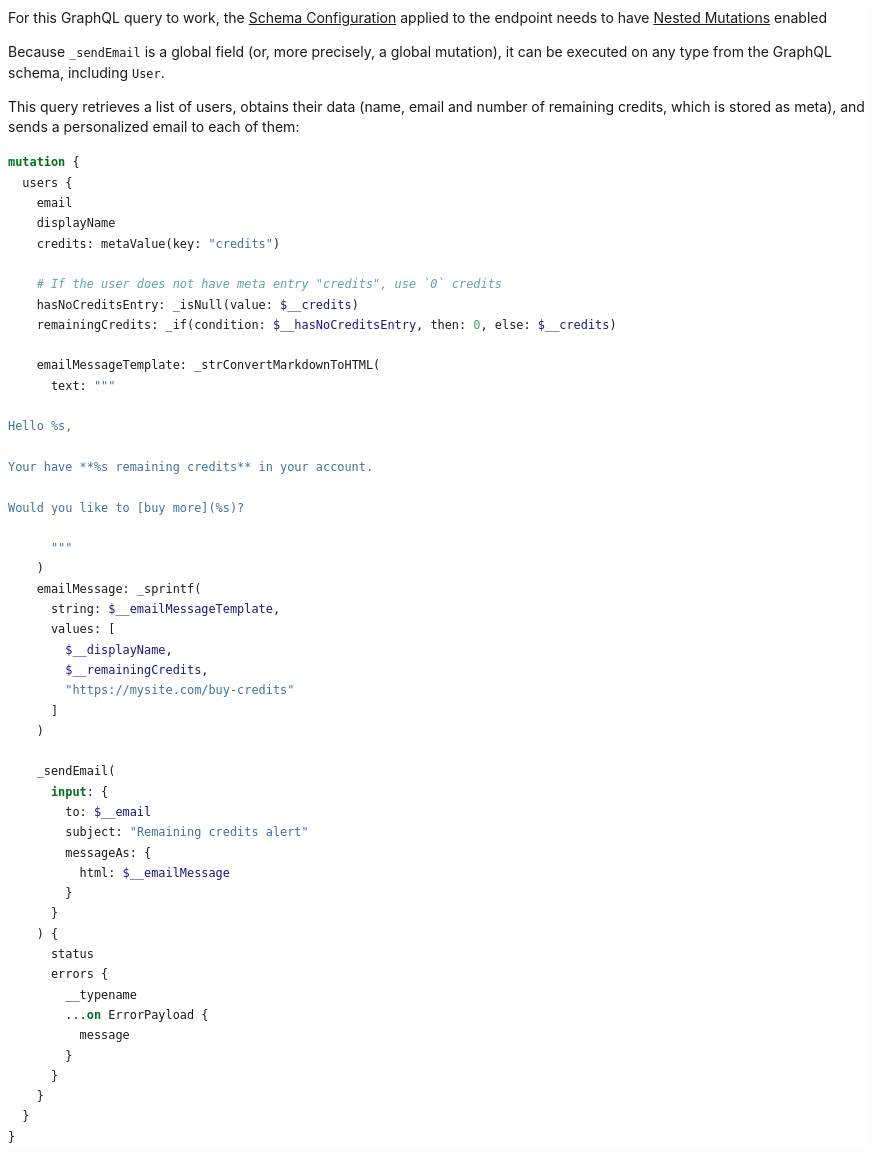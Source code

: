 For this GraphQL query to work, the [Schema Configuration](https://gatographql.com/guides/use/creating-a-schema-configuration/) applied to the endpoint needs to have [Nested Mutations](https://gatographql.com/guides/schema/using-nested-mutations/) enabled

</div>

Because `_sendEmail` is a global field (or, more precisely, a global mutation), it can be executed on any type from the GraphQL schema, including `User`.

This query retrieves a list of users, obtains their data (name, email and number of remaining credits, which is stored as meta), and sends a personalized email to each of them:

```graphql
mutation {
  users {
    email
    displayName
    credits: metaValue(key: "credits")
    
    # If the user does not have meta entry "credits", use `0` credits
    hasNoCreditsEntry: _isNull(value: $__credits)
    remainingCredits: _if(condition: $__hasNoCreditsEntry, then: 0, else: $__credits)

    emailMessageTemplate: _strConvertMarkdownToHTML(
      text: """

Hello %s,

Your have **%s remaining credits** in your account.

Would you like to [buy more](%s)?

      """
    )
    emailMessage: _sprintf(
      string: $__emailMessageTemplate,
      values: [
        $__displayName,
        $__remainingCredits,
        "https://mysite.com/buy-credits"
      ]
    )

    _sendEmail(
      input: {
        to: $__email
        subject: "Remaining credits alert"
        messageAs: {
          html: $__emailMessage
        }
      }
    ) {
      status
      errors {
        __typename
        ...on ErrorPayload {
          message
        }
      }
    }
  }
}
```
